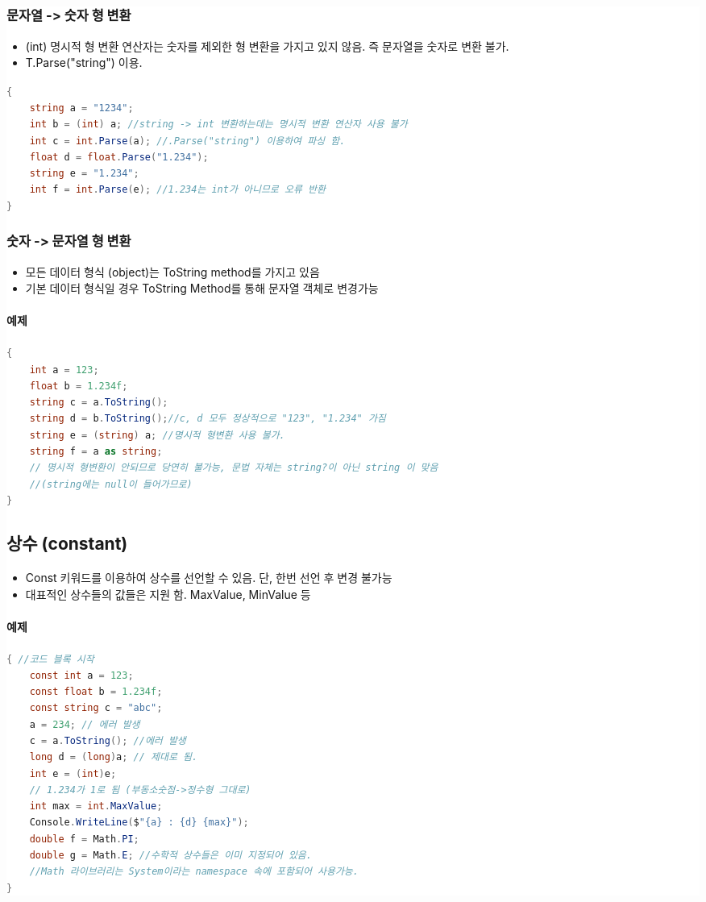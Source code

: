 ### 문자열 -> 숫자 형 변환

* (int) 명시적 형 변환 연산자는 숫자를 제외한 형 변환을 가지고 있지 않음. 즉 문자열을 숫자로 변환 불가.
* T.Parse("string") 이용.
```csharp
{
	string a = "1234";
	int b = (int) a; //string -> int 변환하는데는 명시적 변환 연산자 사용 불가
	int c = int.Parse(a); //.Parse("string") 이용하여 파싱 함.
	float d = float.Parse("1.234");
	string e = "1.234";
	int f = int.Parse(e); //1.234는 int가 아니므로 오류 반환
}
```

### 숫자 -> 문자열 형 변환
* 모든 데이터 형식 (object)는 ToString method를 가지고 있음
* 기본 데이터 형식일 경우 ToString Method를 통해 문자열 객체로 변경가능

#### 예제

```csharp
{
	int a = 123;
	float b = 1.234f;
	string c = a.ToString();
	string d = b.ToString();//c, d 모두 정상적으로 "123", "1.234" 가짐
	string e = (string) a; //명시적 형변환 사용 불가.
	string f = a as string; 
	// 명시적 형변환이 안되므로 당연히 불가능, 문법 자체는 string?이 아닌 string 이 맞음 
	//(string에는 null이 들어가므로)
}
```

## 상수 (constant)
* Const 키워드를 이용하여 상수를 선언할 수 있음. 단, 한번 선언 후 변경 불가능
* 대표적인 상수들의 값들은 지원 함. MaxValue, MinValue 등

#### 예제

```csharp
{ //코드 블록 시작
	const int a = 123;
	const float b = 1.234f;
	const string c = "abc";
	a = 234; // 에러 발생
	c = a.ToString(); //에러 발생
	long d = (long)a; // 제대로 됨.
	int e = (int)e; 
	// 1.234가 1로 됨 (부동소숫점->정수형 그대로)
	int max = int.MaxValue;
	Console.WriteLine($"{a} : {d} {max}");
	double f = Math.PI;
	double g = Math.E; //수학적 상수들은 이미 지정되어 있음.
	//Math 라이브러리는 System이라는 namespace 속에 포함되어 사용가능.
}
```
